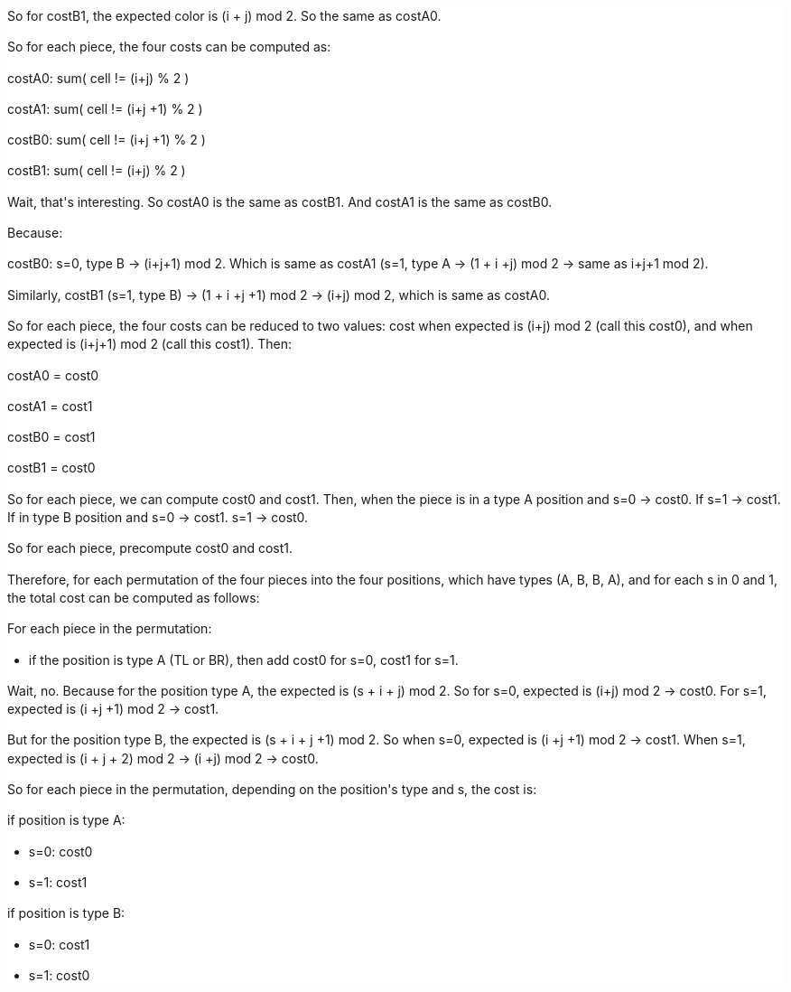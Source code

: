So for costB1, the expected color is (i + j) mod 2. So the same as costA0.

So for each piece, the four costs can be computed as:

costA0: sum( cell != (i+j) % 2 )

costA1: sum( cell != (i+j +1) % 2 )

costB0: sum( cell != (i+j +1) % 2 )

costB1: sum( cell != (i+j) % 2 )

Wait, that's interesting. So costA0 is the same as costB1. And costA1 is the same as costB0.

Because:

costB0: s=0, type B → (i+j+1) mod 2. Which is same as costA1 (s=1, type A → (1 + i +j) mod 2 → same as i+j+1 mod 2).

Similarly, costB1 (s=1, type B) → (1 + i +j +1) mod 2 → (i+j) mod 2, which is same as costA0.

So for each piece, the four costs can be reduced to two values: cost when expected is (i+j) mod 2 (call this cost0), and when expected is (i+j+1) mod 2 (call this cost1). Then:

costA0 = cost0

costA1 = cost1

costB0 = cost1

costB1 = cost0

So for each piece, we can compute cost0 and cost1. Then, when the piece is in a type A position and s=0 → cost0. If s=1 → cost1. If in type B position and s=0 → cost1. s=1 → cost0.

So for each piece, precompute cost0 and cost1.

Therefore, for each permutation of the four pieces into the four positions, which have types (A, B, B, A), and for each s in 0 and 1, the total cost can be computed as follows:

For each piece in the permutation:

- if the position is type A (TL or BR), then add cost0 for s=0, cost1 for s=1.

Wait, no. Because for the position type A, the expected is (s + i + j) mod 2. So for s=0, expected is (i+j) mod 2 → cost0. For s=1, expected is (i +j +1) mod 2 → cost1.

But for the position type B, the expected is (s + i + j +1) mod 2. So when s=0, expected is (i +j +1) mod 2 → cost1. When s=1, expected is (i + j + 2) mod 2 → (i +j) mod 2 → cost0.

So for each piece in the permutation, depending on the position's type and s, the cost is:

if position is type A:

- s=0: cost0

- s=1: cost1

if position is type B:

- s=0: cost1

- s=1: cost0
